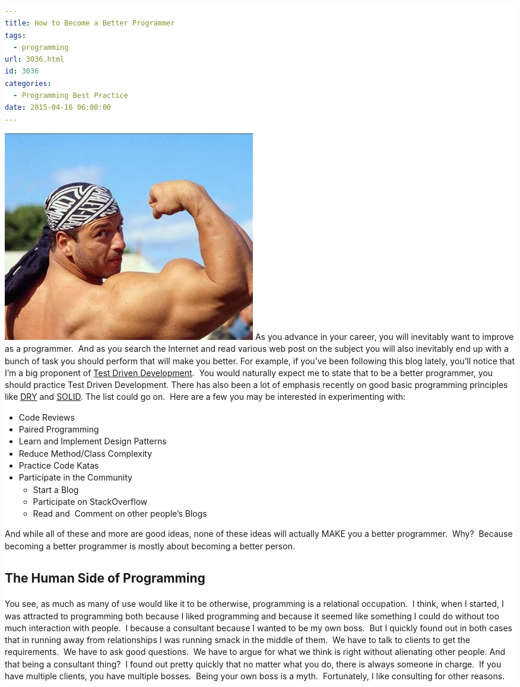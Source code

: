 ```yaml
---
title: How to Become a Better Programmer
tags:
  - programming
url: 3036.html
id: 3036
categories:
  - Programming Best Practice
date: 2015-04-16 06:00:00
---
```


![ppl-men-058](/uploads/2015/04/ppl-men-058.jpg "Be a better programmer") As you advance in your career, you will inevitably want to improve as a programmer.  And as you search the Internet and read various web post on the subject you will also inevitably end up with a bunch of task you should perform that will make you better. For example, if you’ve been following this blog lately, you’ll notice that I’m a big proponent of [Test Driven Development](/?s=tdd).  You would naturally expect me to state that to be a better programmer, you should practice Test Driven Development. There has also been a lot of emphasis recently on good basic programming principles like [DRY](/dry-programming/) and [SOLID](//en.wikipedia.org/wiki/SOLID_%28object-oriented_design%29). The list could go on.  Here are a few you may be interested in experimenting with:

*   Code Reviews
*   Paired Programming
*   Learn and Implement Design Patterns
*   Reduce Method/Class Complexity
*   Practice Code Katas
*   Participate in the Community
    *   Start a Blog
    *   Participate on StackOverflow
    *   Read and  Comment on other people’s Blogs

And while all of these and more are good ideas, none of these ideas will actually MAKE you a better programmer.  Why?  Because becoming a better programmer is mostly about becoming a better person.

The Human Side of Programming
-----------------------------

You see, as much as many of use would like it to be otherwise, programming is a relational occupation.  I think, when I started, I was attracted to programming both because I liked programming and because it seemed like something I could do without too much interaction with people.  I because a consultant because I wanted to be my own boss.  But I quickly found out in both cases that in running away from relationships I was running smack in the middle of them.  We have to talk to clients to get the requirements.  We have to ask good questions.  We have to argue for what we think is right without alienating other people. And that being a consultant thing?  I found out pretty quickly that no matter what you do, there is always someone in charge.  If you have multiple clients, you have multiple bosses.  Being your own boss is a myth.  Fortunately, I like consulting for other reasons.
